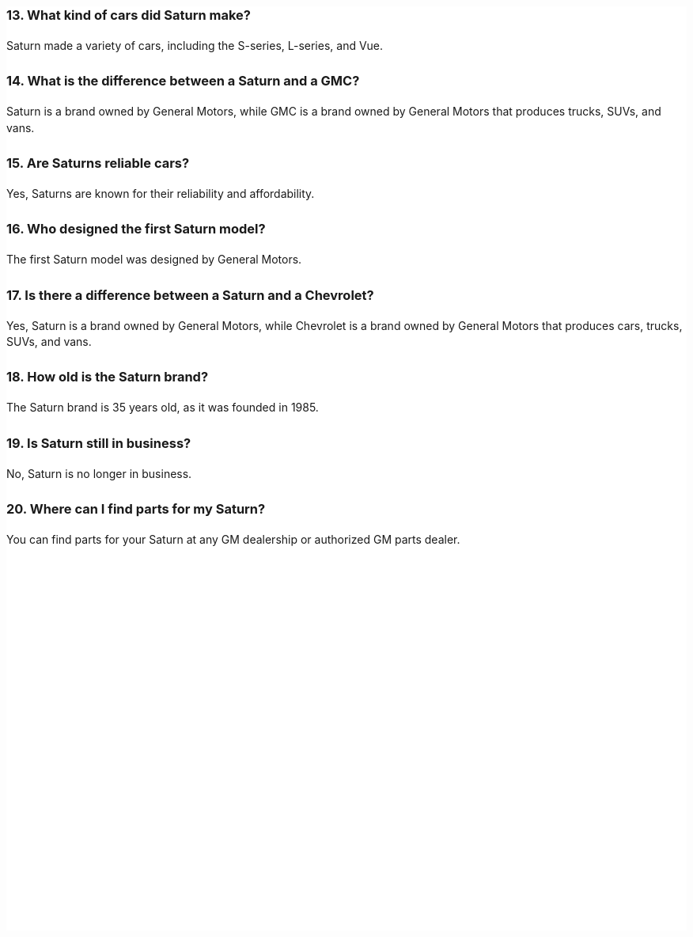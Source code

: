 <h3>13. What kind of cars did Saturn make?</h3>
Saturn made a variety of cars, including the S-series, L-series, and Vue. 

<h3>14. What is the difference between a Saturn and a GMC?</h3>
Saturn is a brand owned by General Motors, while GMC is a brand owned by General Motors that produces trucks, SUVs, and vans. 

<h3>15. Are Saturns reliable cars?</h3>
Yes, Saturns are known for their reliability and affordability. 

<h3>16. Who designed the first Saturn model?</h3>
The first Saturn model was designed by General Motors. 

<h3>17. Is there a difference between a Saturn and a Chevrolet?</h3>
Yes, Saturn is a brand owned by General Motors, while Chevrolet is a brand owned by General Motors that produces cars, trucks, SUVs, and vans. 

<h3>18. How old is the Saturn brand?</h3>
The Saturn brand is 35 years old, as it was founded in 1985. 

<h3>19. Is Saturn still in business?</h3>
No, Saturn is no longer in business. 

<h3>20. Where can I find parts for my Saturn?</h3>
You can find parts for your Saturn at any GM dealership or authorized GM parts dealer.

<div style="position: relative; padding-bottom: 56.25%; overflow: hidden"><iframe src="https://www.youtube.com/embed/k_oKnASQxVU" frameborder="0" allow="accelerometer; autoplay; clipboard-write; encrypted-media; gyroscope; picture-in-picture; web-share" allowfullscreen style="position: absolute; top: 0; left: 0; width: 100%; height: 100%;"></iframe>
</div>